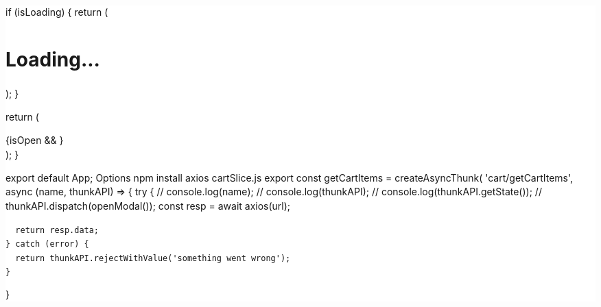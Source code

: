 if (isLoading) {
return (
<div className='loading'>
<h1>Loading...</h1>
</div>
);
}

return (
<main>
{isOpen && <Modal />}
<Navbar />
<CartContainer />
</main>
);
}

export default App;
Options
npm install axios
cartSlice.js
export const getCartItems = createAsyncThunk(
'cart/getCartItems',
async (name, thunkAPI) => {
try {
// console.log(name);
// console.log(thunkAPI);
// console.log(thunkAPI.getState());
// thunkAPI.dispatch(openModal());
const resp = await axios(url);

      return resp.data;
    } catch (error) {
      return thunkAPI.rejectWithValue('something went wrong');
    }

}
